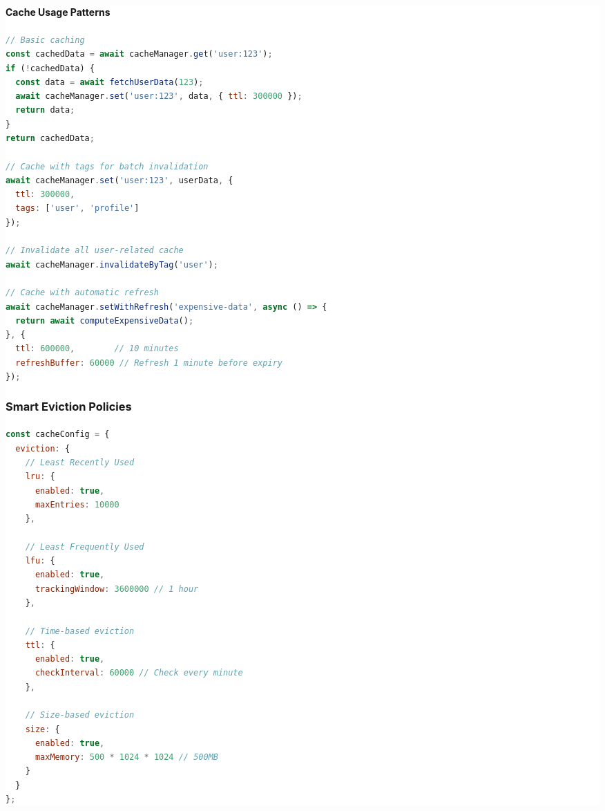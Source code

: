 #### Cache Usage Patterns

```javascript
// Basic caching
const cachedData = await cacheManager.get('user:123');
if (!cachedData) {
  const data = await fetchUserData(123);
  await cacheManager.set('user:123', data, { ttl: 300000 });
  return data;
}
return cachedData;

// Cache with tags for batch invalidation
await cacheManager.set('user:123', userData, { 
  ttl: 300000,
  tags: ['user', 'profile']
});

// Invalidate all user-related cache
await cacheManager.invalidateByTag('user');

// Cache with automatic refresh
await cacheManager.setWithRefresh('expensive-data', async () => {
  return await computeExpensiveData();
}, {
  ttl: 600000,        // 10 minutes
  refreshBuffer: 60000 // Refresh 1 minute before expiry
});
```

### Smart Eviction Policies

```javascript
const cacheConfig = {
  eviction: {
    // Least Recently Used
    lru: {
      enabled: true,
      maxEntries: 10000
    },
    
    // Least Frequently Used
    lfu: {
      enabled: true,
      trackingWindow: 3600000 // 1 hour
    },
    
    // Time-based eviction
    ttl: {
      enabled: true,
      checkInterval: 60000 // Check every minute
    },
    
    // Size-based eviction
    size: {
      enabled: true,
      maxMemory: 500 * 1024 * 1024 // 500MB
    }
  }
};
```
